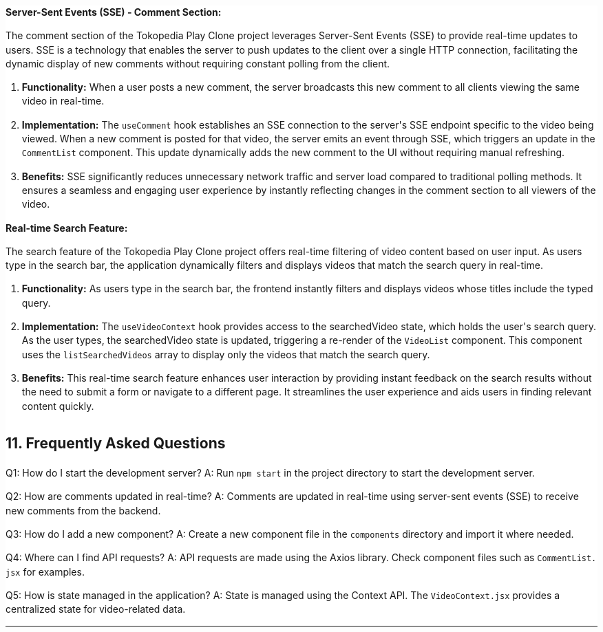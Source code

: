 **Server-Sent Events (SSE) - Comment Section:**

The comment section of the Tokopedia Play Clone project leverages Server-Sent Events (SSE) to provide real-time updates to users. SSE is a technology that enables the server to push updates to the client over a single HTTP connection, facilitating the dynamic display of new comments without requiring constant polling from the client.

1. **Functionality:** When a user posts a new comment, the server broadcasts this new comment to all clients viewing the same video in real-time.

2. **Implementation:** The `useComment` hook establishes an SSE connection to the server's SSE endpoint specific to the video being viewed. When a new comment is posted for that video, the server emits an event through SSE, which triggers an update in the `CommentList` component. This update dynamically adds the new comment to the UI without requiring manual refreshing.

3. **Benefits:** SSE significantly reduces unnecessary network traffic and server load compared to traditional polling methods. It ensures a seamless and engaging user experience by instantly reflecting changes in the comment section to all viewers of the video.

**Real-time Search Feature:**

The search feature of the Tokopedia Play Clone project offers real-time filtering of video content based on user input. As users type in the search bar, the application dynamically filters and displays videos that match the search query in real-time.

1. **Functionality:** As users type in the search bar, the frontend instantly filters and displays videos whose titles include the typed query.

2. **Implementation:** The `useVideoContext` hook provides access to the searchedVideo state, which holds the user's search query. As the user types, the searchedVideo state is updated, triggering a re-render of the `VideoList` component. This component uses the `listSearchedVideos` array to display only the videos that match the search query.

3. **Benefits:** This real-time search feature enhances user interaction by providing instant feedback on the search results without the need to submit a form or navigate to a different page. It streamlines the user experience and aids users in finding relevant content quickly.

## 11. Frequently Asked Questions

Q1: How do I start the development server?
A: Run `npm start` in the project directory to start the development server.

Q2: How are comments updated in real-time?
A: Comments are updated in real-time using server-sent events (SSE) to receive new comments from the backend.

Q3: How do I add a new component?
A: Create a new component file in the `components` directory and import it where needed.

Q4: Where can I find API requests?
A: API requests are made using the Axios library. Check component files such as `CommentList.jsx` for examples.

Q5: How is state managed in the application?
A: State is managed using the Context API. The `VideoContext.jsx` provides a centralized state for video-related data.

---
